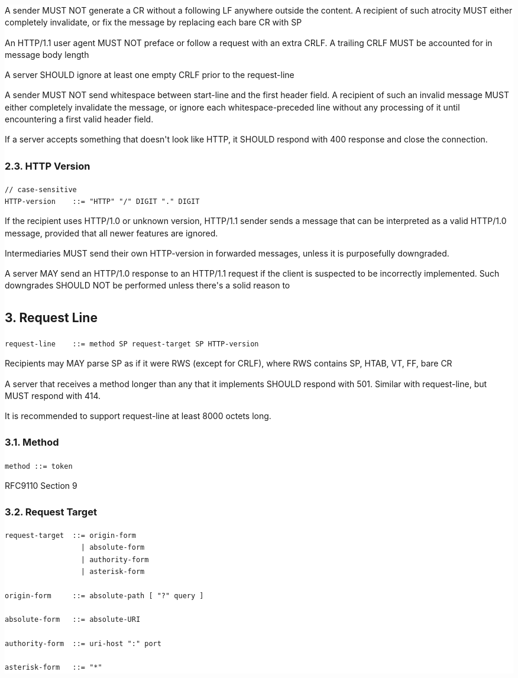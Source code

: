A sender MUST NOT generate a CR without a following LF anywhere outside the content. A recipient of such atrocity MUST either completely invalidate, or fix the message by replacing each bare CR with SP

An HTTP/1.1 user agent MUST NOT preface or follow a request with an extra CRLF. A trailing CRLF MUST be accounted for in message body length

A server SHOULD ignore at least one empty CRLF prior to the request-line

A sender MUST NOT send whitespace between start-line and the first header field. A recipient of such an invalid message MUST either completely invalidate the message, or ignore each whitespace-preceded line without any processing of it until encountering a first valid header field.

If a server accepts something that doesn't look like HTTP, it SHOULD respond with 400 response and close the connection.

### 2.3. HTTP Version

```
// case-sensitive
HTTP-version    ::= "HTTP" "/" DIGIT "." DIGIT
```

If the recipient uses HTTP/1.0 or unknown version, HTTP/1.1 sender sends a message that can be interpreted as a valid HTTP/1.0 message, provided that all newer features are ignored.

Intermediaries MUST send their own HTTP-version in forwarded messages, unless it is purposefully downgraded.

A server MAY send an HTTP/1.0 response to an HTTP/1.1 request if the client is suspected to be incorrectly implemented. Such downgrades SHOULD NOT be performed unless there's a solid reason to

## 3. Request Line

```
request-line    ::= method SP request-target SP HTTP-version
```

Recipients may MAY parse SP as if it were RWS (except for CRLF), where RWS contains SP, HTAB, VT, FF, bare CR

A server that receives a method longer than any that it implements SHOULD respond with 501. Similar with request-line, but MUST respond with 414.

It is recommended to support request-line at least 8000 octets long.

### 3.1. Method

```
method ::= token
```

RFC9110 Section 9

### 3.2. Request Target

```
request-target  ::= origin-form
                  | absolute-form
                  | authority-form
                  | asterisk-form

origin-form     ::= absolute-path [ "?" query ]

absolute-form   ::= absolute-URI

authority-form  ::= uri-host ":" port

asterisk-form   ::= "*"
```
